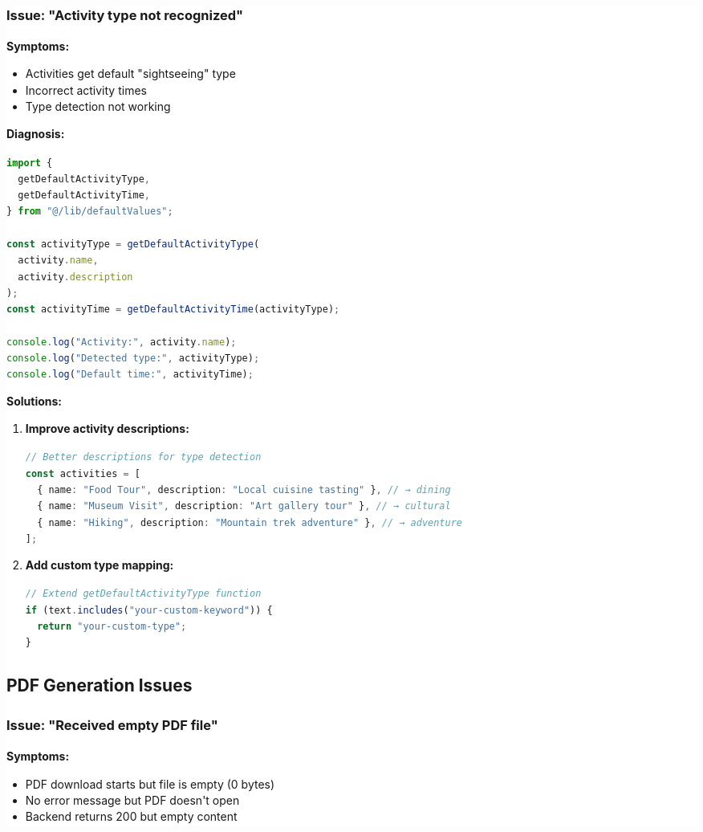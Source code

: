 ### Issue: "Activity type not recognized"

**Symptoms:**

- Activities get default "sightseeing" type
- Incorrect activity times
- Type detection not working

**Diagnosis:**

```typescript
import {
  getDefaultActivityType,
  getDefaultActivityTime,
} from "@/lib/defaultValues";

const activityType = getDefaultActivityType(
  activity.name,
  activity.description
);
const activityTime = getDefaultActivityTime(activityType);

console.log("Activity:", activity.name);
console.log("Detected type:", activityType);
console.log("Default time:", activityTime);
```

**Solutions:**

1. **Improve activity descriptions:**

   ```typescript
   // Better descriptions for type detection
   const activities = [
     { name: "Food Tour", description: "Local cuisine tasting" }, // → dining
     { name: "Museum Visit", description: "Art gallery tour" }, // → cultural
     { name: "Hiking", description: "Mountain trek adventure" }, // → adventure
   ];
   ```

2. **Add custom type mapping:**
   ```typescript
   // Extend getDefaultActivityType function
   if (text.includes("your-custom-keyword")) {
     return "your-custom-type";
   }
   ```

## PDF Generation Issues

### Issue: "Received empty PDF file"

**Symptoms:**

- PDF download starts but file is empty (0 bytes)
- No error message but PDF doesn't open
- Backend returns 200 but empty content
